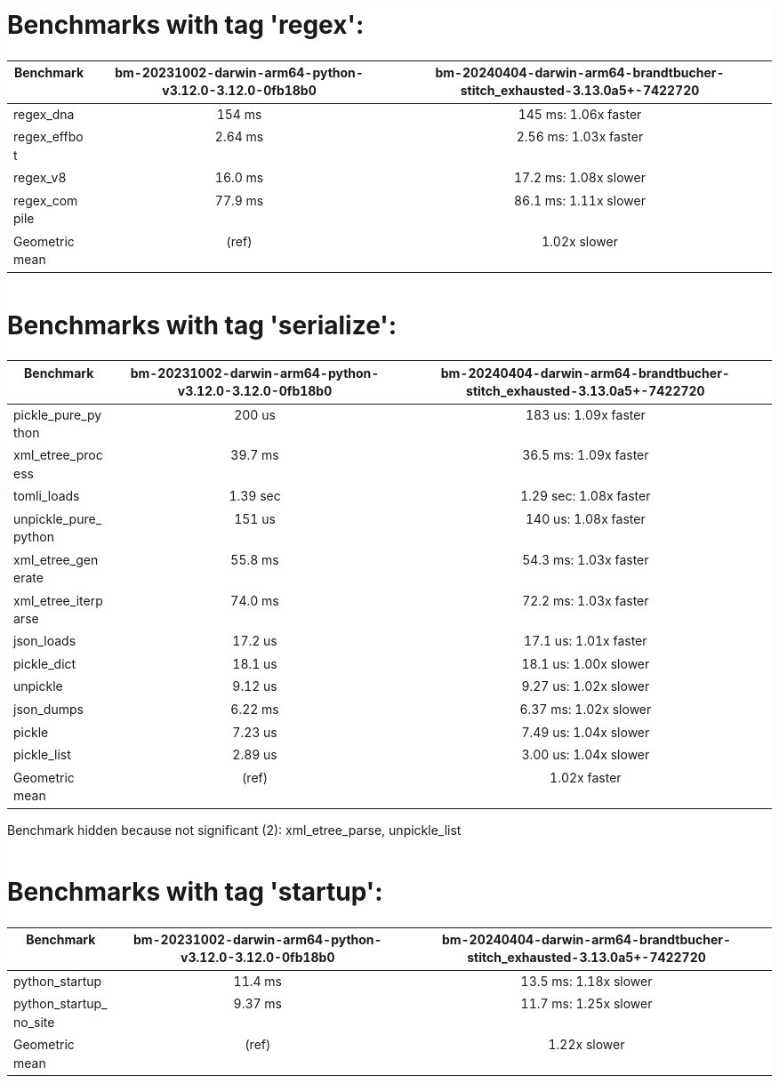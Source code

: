 Benchmarks with tag 'regex':
============================

| Benchmark      | bm-20231002-darwin-arm64-python-v3.12.0-3.12.0-0fb18b0 | bm-20240404-darwin-arm64-brandtbucher-stitch_exhausted-3.13.0a5+-7422720 |
|----------------|:------------------------------------------------------:|:------------------------------------------------------------------------:|
| regex_dna      | 154 ms                                                 | 145 ms: 1.06x faster                                                     |
| regex_effbot   | 2.64 ms                                                | 2.56 ms: 1.03x faster                                                    |
| regex_v8       | 16.0 ms                                                | 17.2 ms: 1.08x slower                                                    |
| regex_compile  | 77.9 ms                                                | 86.1 ms: 1.11x slower                                                    |
| Geometric mean | (ref)                                                  | 1.02x slower                                                             |

Benchmarks with tag 'serialize':
================================

| Benchmark            | bm-20231002-darwin-arm64-python-v3.12.0-3.12.0-0fb18b0 | bm-20240404-darwin-arm64-brandtbucher-stitch_exhausted-3.13.0a5+-7422720 |
|----------------------|:------------------------------------------------------:|:------------------------------------------------------------------------:|
| pickle_pure_python   | 200 us                                                 | 183 us: 1.09x faster                                                     |
| xml_etree_process    | 39.7 ms                                                | 36.5 ms: 1.09x faster                                                    |
| tomli_loads          | 1.39 sec                                               | 1.29 sec: 1.08x faster                                                   |
| unpickle_pure_python | 151 us                                                 | 140 us: 1.08x faster                                                     |
| xml_etree_generate   | 55.8 ms                                                | 54.3 ms: 1.03x faster                                                    |
| xml_etree_iterparse  | 74.0 ms                                                | 72.2 ms: 1.03x faster                                                    |
| json_loads           | 17.2 us                                                | 17.1 us: 1.01x faster                                                    |
| pickle_dict          | 18.1 us                                                | 18.1 us: 1.00x slower                                                    |
| unpickle             | 9.12 us                                                | 9.27 us: 1.02x slower                                                    |
| json_dumps           | 6.22 ms                                                | 6.37 ms: 1.02x slower                                                    |
| pickle               | 7.23 us                                                | 7.49 us: 1.04x slower                                                    |
| pickle_list          | 2.89 us                                                | 3.00 us: 1.04x slower                                                    |
| Geometric mean       | (ref)                                                  | 1.02x faster                                                             |

Benchmark hidden because not significant (2): xml_etree_parse, unpickle_list

Benchmarks with tag 'startup':
==============================

| Benchmark              | bm-20231002-darwin-arm64-python-v3.12.0-3.12.0-0fb18b0 | bm-20240404-darwin-arm64-brandtbucher-stitch_exhausted-3.13.0a5+-7422720 |
|------------------------|:------------------------------------------------------:|:------------------------------------------------------------------------:|
| python_startup         | 11.4 ms                                                | 13.5 ms: 1.18x slower                                                    |
| python_startup_no_site | 9.37 ms                                                | 11.7 ms: 1.25x slower                                                    |
| Geometric mean         | (ref)                                                  | 1.22x slower                                                             |
